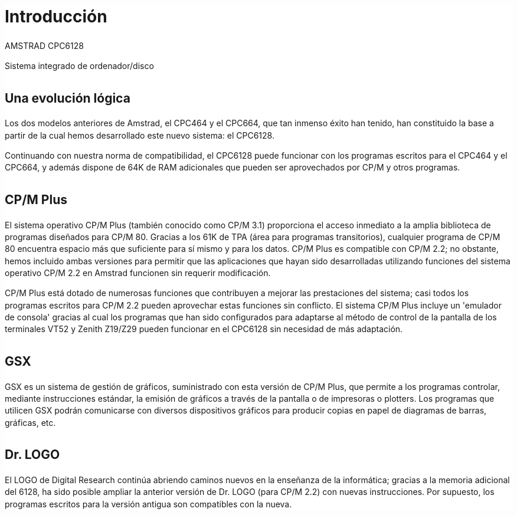 # Introducción

AMSTRAD CPC6128

Sistema integrado de ordenador/disco

## Una evolución lógica

Los dos modelos anteriores de Amstrad, el CPC464 y el CPC664, que tan
inmenso éxito han tenido, han constituido la base a partir de la cual
hemos desarrollado este nuevo sistema: el CPC6128.

Continuando con nuestra norma de compatibilidad, el CPC6128 puede
funcionar con los programas escritos para el CPC464 y el CPC664, y
además dispone de 64K de RAM adicionales que pueden ser aprovechados por
CP/M y otros programas.

## CP/M Plus

El sistema operativo CP/M Plus (también conocido como CP/M 3.1)
proporciona el acceso inmediato a la amplia biblioteca de programas
diseñados para CP/M 80. Gracias a los 61K de TPA (área para programas
transitorios), cualquier programa de CP/M 80 encuentra espacio más que
suficiente para sí mismo y para los datos. CP/M Plus es compatible con
CP/M 2.2; no obstante, hemos incluido ambas versiones para permitir que
las aplicaciones que hayan sido desarrolladas utilizando funciones del
sistema operativo CP/M 2.2 en Amstrad funcionen sin requerir
modificación.

CP/M Plus está dotado de numerosas funciones que contribuyen a mejorar
las prestaciones del sistema; casi todos los programas escritos para
CP/M 2.2 pueden aprovechar estas funciones sin conflicto. El sistema
CP/M Plus incluye un \'emulador de consola\' gracias al cual los
programas que han sido configurados para adaptarse al método de control
de la pantalla de los terminales VT52 y Zenith Z19/Z29 pueden funcionar
en el CPC6128 sin necesidad de más adaptación.

## GSX

GSX es un sistema de gestión de gráficos, suministrado con esta versión
de CP/M Plus, que permite a los programas controlar, mediante
instrucciones estándar, la emisión de gráficos a través de la pantalla o
de impresoras o plotters. Los programas que utilicen GSX podrán
comunicarse con diversos dispositivos gráficos para producir copias en
papel de diagramas de barras, gráficas, etc.

## Dr. LOGO

El LOGO de Digital Research continúa abriendo caminos nuevos en la
enseñanza de la informática; gracias a la memoria adicional del 6128, ha
sido posible ampliar la anterior versión de Dr. LOGO (para CP/M 2.2) con
nuevas instrucciones. Por supuesto, los programas escritos para la
versión antigua son compatibles con la nueva.
